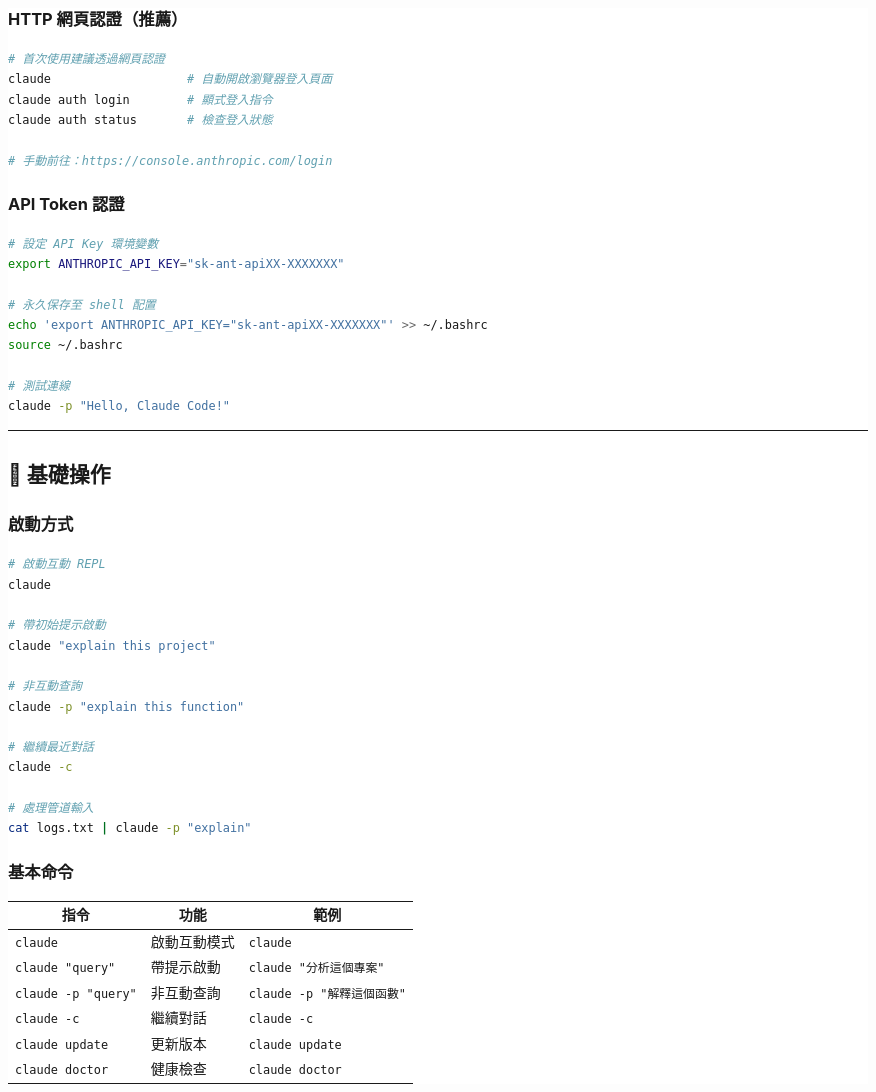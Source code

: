 ### HTTP 網頁認證（推薦）

```bash
# 首次使用建議透過網頁認證
claude                   # 自動開啟瀏覽器登入頁面
claude auth login        # 顯式登入指令
claude auth status       # 檢查登入狀態

# 手動前往：https://console.anthropic.com/login
```

### API Token 認證

```bash
# 設定 API Key 環境變數
export ANTHROPIC_API_KEY="sk-ant-apiXX-XXXXXXX"

# 永久保存至 shell 配置
echo 'export ANTHROPIC_API_KEY="sk-ant-apiXX-XXXXXXX"' >> ~/.bashrc
source ~/.bashrc

# 測試連線
claude -p "Hello, Claude Code!"
```

---

## 🚀 基礎操作

### 啟動方式

```bash
# 啟動互動 REPL
claude

# 帶初始提示啟動
claude "explain this project"

# 非互動查詢
claude -p "explain this function"

# 繼續最近對話
claude -c

# 處理管道輸入
cat logs.txt | claude -p "explain"
```

### 基本命令

| 指令                | 功能         | 範例                       |
| ------------------- | ------------ | -------------------------- |
| `claude`            | 啟動互動模式 | `claude`                   |
| `claude "query"`    | 帶提示啟動   | `claude "分析這個專案"`    |
| `claude -p "query"` | 非互動查詢   | `claude -p "解釋這個函數"` |
| `claude -c`         | 繼續對話     | `claude -c`                |
| `claude update`     | 更新版本     | `claude update`            |
| `claude doctor`     | 健康檢查     | `claude doctor`            |
